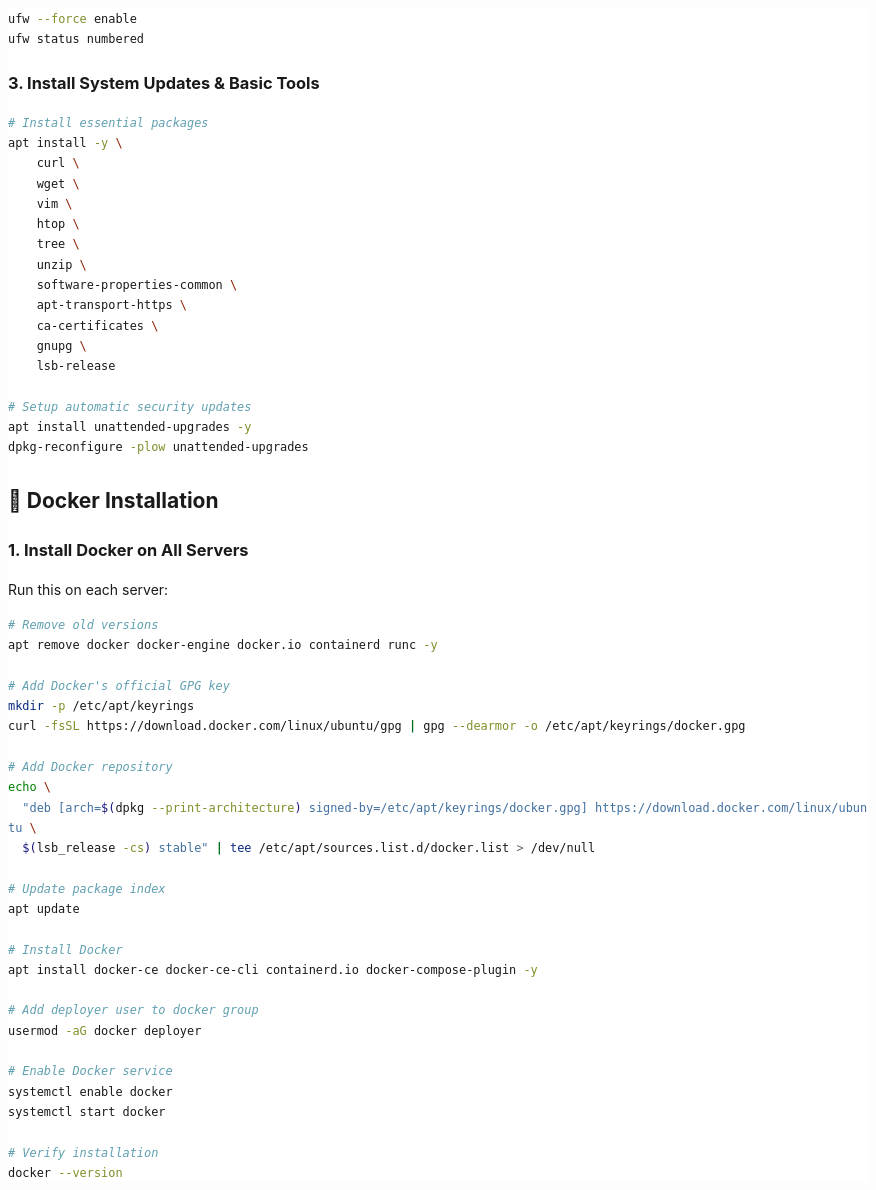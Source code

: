 ```bash
ufw --force enable
ufw status numbered
```

### **3. Install System Updates & Basic Tools**

```bash
# Install essential packages
apt install -y \
    curl \
    wget \
    vim \
    htop \
    tree \
    unzip \
    software-properties-common \
    apt-transport-https \
    ca-certificates \
    gnupg \
    lsb-release

# Setup automatic security updates
apt install unattended-upgrades -y
dpkg-reconfigure -plow unattended-upgrades
```

## 🐳 Docker Installation

### **1. Install Docker on All Servers**

Run this on each server:

```bash
# Remove old versions
apt remove docker docker-engine docker.io containerd runc -y

# Add Docker's official GPG key
mkdir -p /etc/apt/keyrings
curl -fsSL https://download.docker.com/linux/ubuntu/gpg | gpg --dearmor -o /etc/apt/keyrings/docker.gpg

# Add Docker repository
echo \
  "deb [arch=$(dpkg --print-architecture) signed-by=/etc/apt/keyrings/docker.gpg] https://download.docker.com/linux/ubuntu \
  $(lsb_release -cs) stable" | tee /etc/apt/sources.list.d/docker.list > /dev/null

# Update package index
apt update

# Install Docker
apt install docker-ce docker-ce-cli containerd.io docker-compose-plugin -y

# Add deployer user to docker group
usermod -aG docker deployer

# Enable Docker service
systemctl enable docker
systemctl start docker

# Verify installation
docker --version
```
